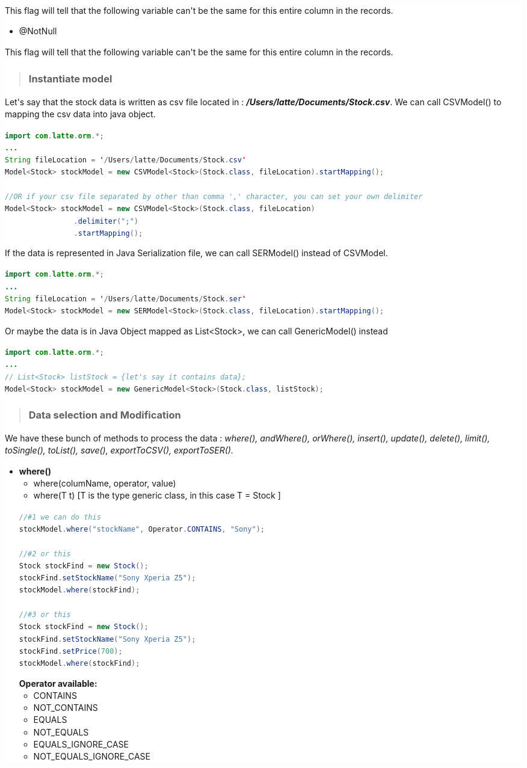 This flag will tell that the following variable can't be the same for this entire column in the records.
* @NotNull 

This flag will tell that the following variable can't be the same for this entire column in the records.

> ### Instantiate model

Let's say that the stock data is written as csv file located in : ***/Users/latte/Documents/Stock.csv***. We can call CSVModel() to mapping the csv data into java object.
```java
import com.latte.orm.*;
...
String fileLocation = '/Users/latte/Documents/Stock.csv'
Model<Stock> stockModel = new CSVModel<Stock>(Stock.class, fileLocation).startMapping();

//OR if your csv file separated by other than comma ',' character, you can set your own delimiter
Model<Stock> stockModel = new CSVModel<Stock>(Stock.class, fileLocation)
				.delimiter(";")
				.startMapping();
```
If the data is represented in Java Serialization file, we can call SERModel() instead of CSVModel.
```java
import com.latte.orm.*;
...
String fileLocation = '/Users/latte/Documents/Stock.ser'
Model<Stock> stockModel = new SERModel<Stock>(Stock.class, fileLocation).startMapping();
```
Or maybe the data is in Java Object mapped as List<Stock\>, we can call GenericModel() instead

```java
import com.latte.orm.*;
...
// List<Stock> listStock = {let's say it contains data};
Model<Stock> stockModel = new GenericModel<Stock>(Stock.class, listStock);
```
> ### Data selection and Modification

We have these bunch of methods to process the data : 
*where(), andWhere(), orWhere(), insert(), update(), delete(), limit(), toSingle(), toList(), save(), exportToCSV(), exportToSER().*

* **where()**
	* where(columName, operator, value)
	* where(T t) [T is the type generic class, in this case T = Stock ]
    ```java
    //#1 we can do this
    stockModel.where("stockName", Operator.CONTAINS, "Sony");

    //#2 or this
    Stock stockFind = new Stock();
    stockFind.setStockName("Sony Xperia Z5");
    stockModel.where(stockFind);
    
    //#3 or this
    Stock stockFind = new Stock();
    stockFind.setStockName("Sony Xperia Z5");
    stockFind.setPrice(700);
    stockModel.where(stockFind);
    ```
	**Operator available:**
    * CONTAINS
    * NOT_CONTAINS
    * EQUALS
    * NOT_EQUALS
    * EQUALS_IGNORE_CASE
    * NOT_EQUALS_IGNORE_CASE